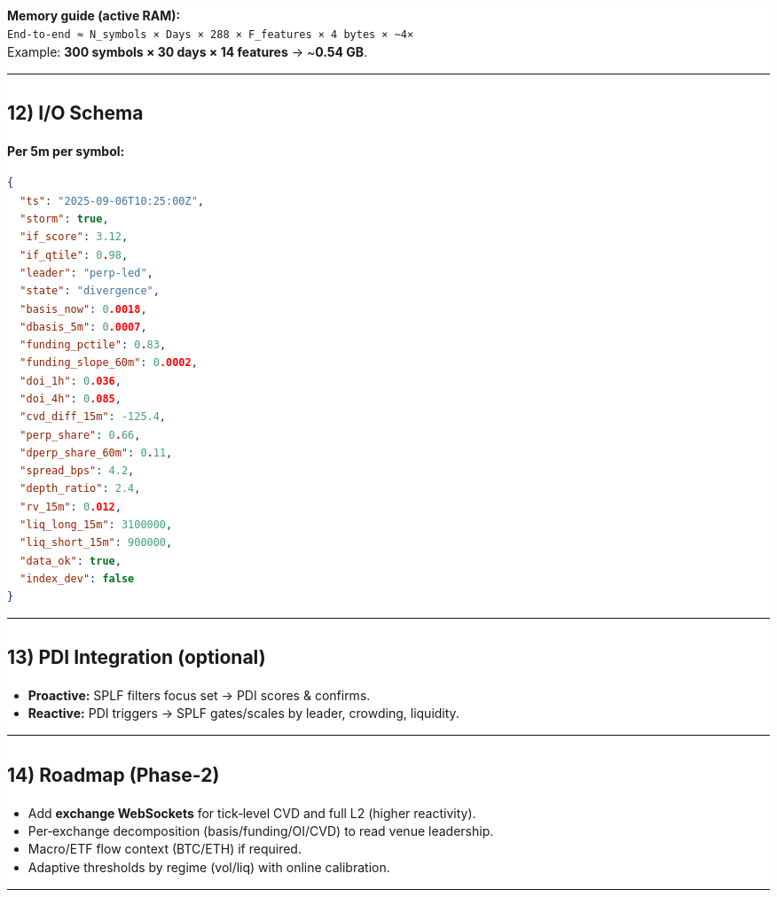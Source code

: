 **Memory guide (active RAM):**  
`End‑to‑end ≈ N_symbols × Days × 288 × F_features × 4 bytes × ~4×`  
Example: **300 symbols × 30 days × 14 features** → ~**0.54 GB**.

---

## 12) I/O Schema
**Per 5m per symbol:**
```json
{
  "ts": "2025-09-06T10:25:00Z",
  "storm": true,
  "if_score": 3.12,
  "if_qtile": 0.98,
  "leader": "perp-led",
  "state": "divergence",
  "basis_now": 0.0018,
  "dbasis_5m": 0.0007,
  "funding_pctile": 0.83,
  "funding_slope_60m": 0.0002,
  "doi_1h": 0.036,
  "doi_4h": 0.085,
  "cvd_diff_15m": -125.4,
  "perp_share": 0.66,
  "dperp_share_60m": 0.11,
  "spread_bps": 4.2,
  "depth_ratio": 2.4,
  "rv_15m": 0.012,
  "liq_long_15m": 3100000,
  "liq_short_15m": 900000,
  "data_ok": true,
  "index_dev": false
}
```

---

## 13) PDI Integration (optional)
- **Proactive:** SPLF filters focus set → PDI scores & confirms.  
- **Reactive:** PDI triggers → SPLF gates/scales by leader, crowding, liquidity.

---

## 14) Roadmap (Phase‑2)
- Add **exchange WebSockets** for tick‑level CVD and full L2 (higher reactivity).  
- Per‑exchange decomposition (basis/funding/OI/CVD) to read venue leadership.  
- Macro/ETF flow context (BTC/ETH) if required.  
- Adaptive thresholds by regime (vol/liq) with online calibration.

---
